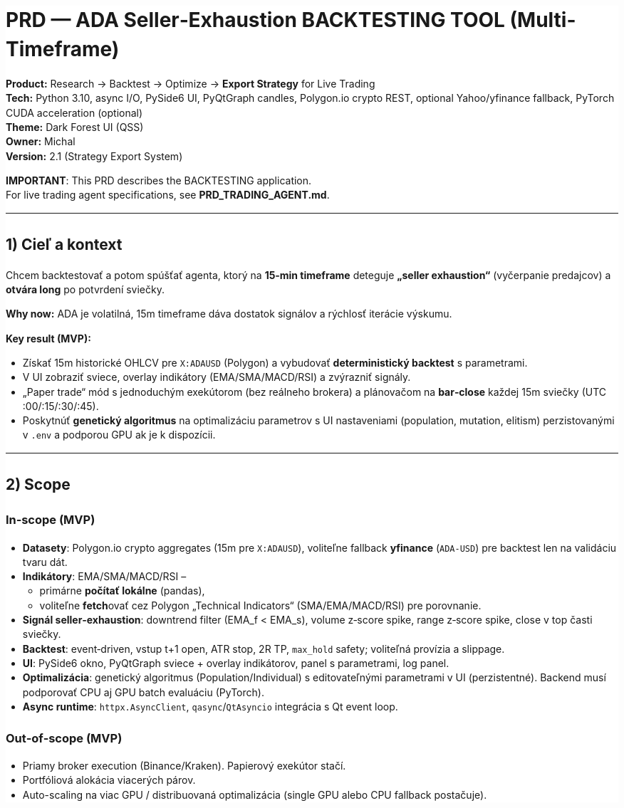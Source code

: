 # PRD — ADA Seller‑Exhaustion **BACKTESTING TOOL** (Multi-Timeframe)

**Product:** Research → Backtest → Optimize → **Export Strategy** for Live Trading  
**Tech:** Python 3.10, async I/O, PySide6 UI, PyQtGraph candles, Polygon.io crypto REST, optional Yahoo/yfinance fallback, PyTorch CUDA acceleration (optional)  
**Theme:** Dark Forest UI (QSS)  
**Owner:** Michal  
**Version:** 2.1 (Strategy Export System)

**IMPORTANT**: This PRD describes the BACKTESTING application.  
For live trading agent specifications, see **PRD_TRADING_AGENT.md**.

---

## 1) Cieľ a kontext

Chcem backtestovať a potom spúšťať agenta, ktorý na **15‑min timeframe** deteguje **„seller exhaustion“** (vyčerpanie predajcov) a **otvára long** po potvrdení sviečky.

**Why now:** ADA je volatilná, 15m timeframe dáva dostatok signálov a rýchlosť iterácie výskumu.

**Key result (MVP):**
- Získať 15m historické OHLCV pre `X:ADAUSD` (Polygon) a vybudovať **deterministický backtest** s parametrami.
- V UI zobraziť sviece, overlay indikátory (EMA/SMA/MACD/RSI) a zvýrazniť signály.
- „Paper trade“ mód s jednoduchým exekútorom (bez reálneho brokera) a plánovačom na **bar‑close** každej 15m sviečky (UTC :00/:15/:30/:45).
- Poskytnúť **genetický algoritmus** na optimalizáciu parametrov s UI nastaveniami (population, mutation, elitism) perzistovanými v `.env` a podporou GPU ak je k dispozícii.

---

## 2) Scope

### In‑scope (MVP)
- **Datasety**: Polygon.io crypto aggregates (15m pre `X:ADAUSD`), voliteľne fallback **yfinance** (`ADA-USD`) pre backtest len na validáciu tvaru dát.
- **Indikátory**: EMA/SMA/MACD/RSI –
  - primárne **počítať lokálne** (pandas),
  - voliteľne **fetch**ovať cez Polygon „Technical Indicators“ (SMA/EMA/MACD/RSI) pre porovnanie.
- **Signál seller‑exhaustion**: downtrend filter (EMA_f < EMA_s), volume z‑score spike, range z‑score spike, close v top časti sviečky.
- **Backtest**: event‑driven, vstup t+1 open, ATR stop, 2R TP, `max_hold` safety; voliteľná provízia a slippage.
- **UI**: PySide6 okno, PyQtGraph sviece + overlay indikátorov, panel s parametrami, log panel.
- **Optimalizácia**: genetický algoritmus (Population/Individual) s editovateľnými parametrami v UI (perzistentné). Backend musí podporovať CPU aj GPU batch evaluáciu (PyTorch).
- **Async runtime**: `httpx.AsyncClient`, `qasync`/`QtAsyncio` integrácia s Qt event loop.

### Out‑of‑scope (MVP)
- Priamy broker execution (Binance/Kraken). Papierový exekútor stačí.
- Portfóliová alokácia viacerých párov.
- Auto-scaling na viac GPU / distribuovaná optimalizácia (single GPU alebo CPU fallback postačuje).
